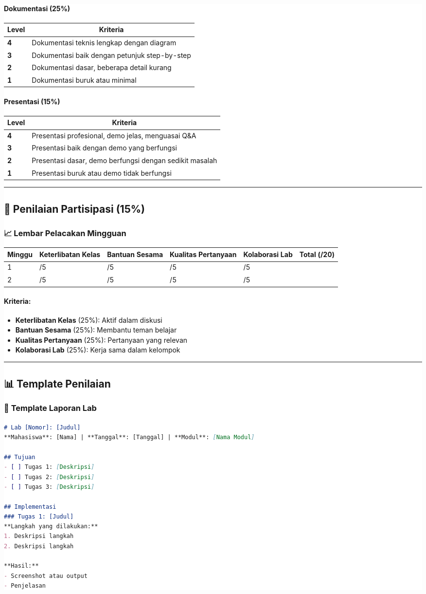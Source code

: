 #### **Dokumentasi (25%)**
| Level | Kriteria |
|-------|----------|
| **4** | Dokumentasi teknis lengkap dengan diagram |
| **3** | Dokumentasi baik dengan petunjuk step-by-step |
| **2** | Dokumentasi dasar, beberapa detail kurang |
| **1** | Dokumentasi buruk atau minimal |

#### **Presentasi (15%)**
| Level | Kriteria |
|-------|----------|
| **4** | Presentasi profesional, demo jelas, menguasai Q&A |
| **3** | Presentasi baik dengan demo yang berfungsi |
| **2** | Presentasi dasar, demo berfungsi dengan sedikit masalah |
| **1** | Presentasi buruk atau demo tidak berfungsi |

---

## 🤝 Penilaian Partisipasi (15%)

### 📈 **Lembar Pelacakan Mingguan**

| Minggu | Keterlibatan Kelas | Bantuan Sesama | Kualitas Pertanyaan | Kolaborasi Lab | Total (/20) |
|--------|-------------------|----------------|-------------------|----------------|-------------|
| 1 | /5 | /5 | /5 | /5 | |
| 2 | /5 | /5 | /5 | /5 | |

#### **Kriteria:**
- **Keterlibatan Kelas** (25%): Aktif dalam diskusi
- **Bantuan Sesama** (25%): Membantu teman belajar
- **Kualitas Pertanyaan** (25%): Pertanyaan yang relevan
- **Kolaborasi Lab** (25%): Kerja sama dalam kelompok

---

## 📊 Template Penilaian

### 📝 **Template Laporan Lab**
```markdown
# Lab [Nomor]: [Judul]
**Mahasiswa**: [Nama] | **Tanggal**: [Tanggal] | **Modul**: [Nama Modul]

## Tujuan
- [ ] Tugas 1: [Deskripsi]
- [ ] Tugas 2: [Deskripsi]
- [ ] Tugas 3: [Deskripsi]

## Implementasi
### Tugas 1: [Judul]
**Langkah yang dilakukan:**
1. Deskripsi langkah
2. Deskripsi langkah

**Hasil:**
- Screenshot atau output
- Penjelasan
```
